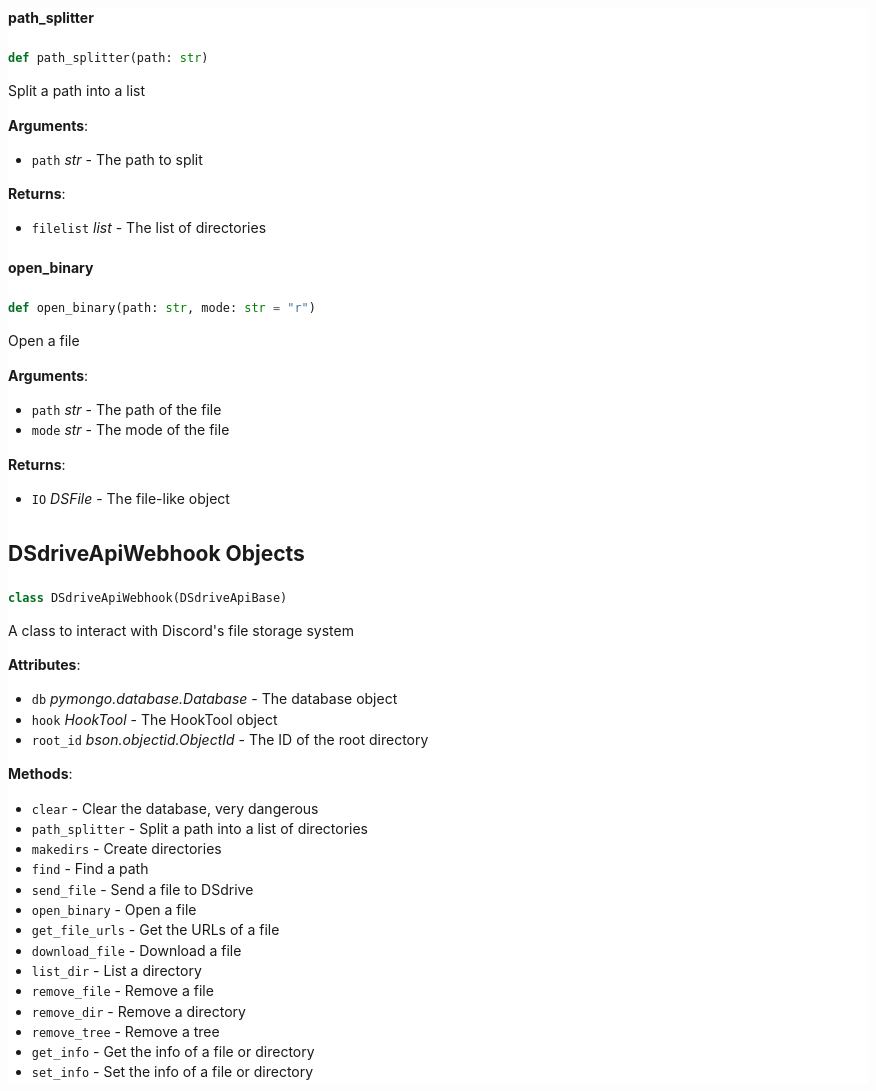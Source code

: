 <a id="dsdrive_api.DSdriveApiBase.path_splitter"></a>

#### path\_splitter

```python
def path_splitter(path: str)
```

Split a path into a list

**Arguments**:

- `path` _str_ - The path to split
  

**Returns**:

- `filelist` _list_ - The list of directories

<a id="dsdrive_api.DSdriveApiBase.open_binary"></a>

#### open\_binary

```python
def open_binary(path: str, mode: str = "r")
```

Open a file

**Arguments**:

- `path` _str_ - The path of the file
- `mode` _str_ - The mode of the file
  

**Returns**:

- `IO` _DSFile_ - The file-like object

<a id="dsdrive_api.DSdriveApiWebhook"></a>

## DSdriveApiWebhook Objects

```python
class DSdriveApiWebhook(DSdriveApiBase)
```

A class to interact with Discord's file storage system

**Attributes**:

- `db` _pymongo.database.Database_ - The database object
- `hook` _HookTool_ - The HookTool object
- `root_id` _bson.objectid.ObjectId_ - The ID of the root directory
  

**Methods**:

- `clear` - Clear the database, very dangerous
- `path_splitter` - Split a path into a list of directories
- `makedirs` - Create directories
- `find` - Find a path
- `send_file` - Send a file to DSdrive
- `open_binary` - Open a file
- `get_file_urls` - Get the URLs of a file
- `download_file` - Download a file
- `list_dir` - List a directory
- `remove_file` - Remove a file
- `remove_dir` - Remove a directory
- `remove_tree` - Remove a tree
- `get_info` - Get the info of a file or directory
- `set_info` - Set the info of a file or directory
